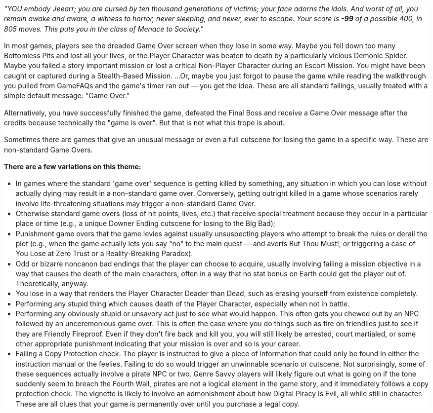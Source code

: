 _"YOU embody Jeearr; you are cursed by ten thousand generations of victims; your face adorns the idols. And worst of all, you remain awake and aware, a witness to horror, never sleeping, and never, ever to escape. Your score is **\-99** of a possible 400, in 805 moves. This puts you in the class of Menace to Society."_

In most games, players see the dreaded Game Over screen when they lose in some way. Maybe you fell down too many Bottomless Pits and lost all your lives, or the Player Character was beaten to death by a particularly vicious Demonic Spider. Maybe you failed a story important mission or lost a critical Non-Player Character during an Escort Mission. You might have been caught or captured during a Stealth-Based Mission. …Or, maybe you just forgot to pause the game while reading the walkthrough you pulled from GameFAQs and the game's timer ran out — you get the idea. These are all standard failings, usually treated with a simple default message: "Game Over."

Alternatively, you have successfully finished the game, defeated the Final Boss and receive a Game Over message after the credits because technically the "game is over". But that is not what this trope is about.

Sometimes there are games that give an unusual message or even a full cutscene for losing the game in a specific way. These are non-standard Game Overs.

**There are a few variations on this theme:**

-   In games where the standard 'game over' sequence is getting killed by something, any situation in which you can lose without actually dying may result in a non-standard game over. Conversely, getting outright killed in a game whose scenarios rarely involve life-threatening situations may trigger a non-standard Game Over.
-   Otherwise standard game overs (loss of hit points, lives, etc.) that receive special treatment because they occur in a particular place or time (e.g., a unique Downer Ending cutscene for losing to the Big Bad);
-   Punishment game overs that the game levies against usually unsuspecting players who attempt to break the rules or derail the plot (e.g., when the game actually lets you say "no" to the main quest — and averts But Thou Must!, or triggering a case of You Lose at Zero Trust or a Reality-Breaking Paradox).
-   Odd or bizarre noncanon bad endings that the player can choose to acquire, usually involving failing a mission objective in a way that causes the death of the main characters, often in a way that no stat bonus on Earth could get the player out of. Theoretically, anyway.
-   You lose in a way that renders the Player Character Deader than Dead, such as erasing yourself from existence completely.
-   Performing any stupid thing which causes death of the Player Character, especially when not in battle.
-   Performing any obviously stupid or unsavory act just to see what would happen. This often gets you chewed out by an NPC followed by an unceremonious game over. This is often the case where you do things such as fire on friendlies just to see if they are Friendly Fireproof. Even if they don't fire back and kill you, you will still likely be arrested, court martialed, or some other appropriate punishment indicating that your mission is over and so is your career.
-   Failing a Copy Protection check. The player is instructed to give a piece of information that could only be found in either the instruction manual or the feelies. Failing to do so would trigger an unwinnable scenario or cutscene. Not surprisingly, some of these sequences actually involve a pirate NPC or two. Genre Savvy players will likely figure out what is going on if the tone suddenly seem to breach the Fourth Wall, pirates are not a logical element in the game story, and it immediately follows a copy protection check. The vignette is likely to involve an admonishment about how Digital Piracy Is Evil, all while still in character. These are all clues that your game is permanently over until you purchase a legal copy.
